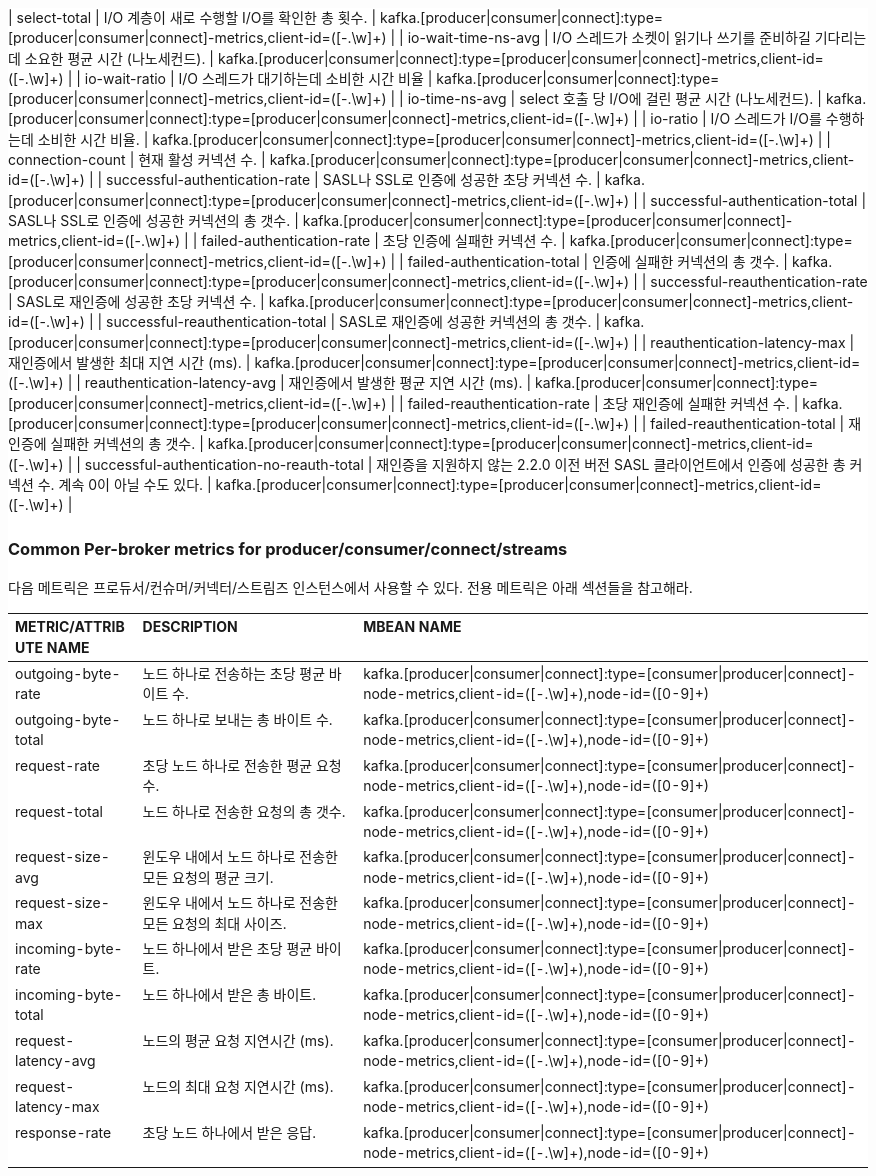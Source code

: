 | select-total                              | I/O 계층이 새로 수행할 I/O를 확인한 총 횟수.                 | kafka.[producer\|consumer\|connect]:type=[producer\|consumer\|connect]-metrics,client-id=([-.\w]+) |
| io-wait-time-ns-avg                       | I/O 스레드가 소켓이 읽기나 쓰기를 준비하길 기다리는데 소요한 평균 시간 (나노세컨드). | kafka.[producer\|consumer\|connect]:type=[producer\|consumer\|connect]-metrics,client-id=([-.\w]+) |
| io-wait-ratio                             | I/O 스레드가 대기하는데 소비한 시간 비율                     | kafka.[producer\|consumer\|connect]:type=[producer\|consumer\|connect]-metrics,client-id=([-.\w]+) |
| io-time-ns-avg                            | select 호출 당 I/O에 걸린 평균 시간 (나노세컨드).            | kafka.[producer\|consumer\|connect]:type=[producer\|consumer\|connect]-metrics,client-id=([-.\w]+) |
| io-ratio                                  | I/O 스레드가 I/O를 수행하는데 소비한 시간 비율.              | kafka.[producer\|consumer\|connect]:type=[producer\|consumer\|connect]-metrics,client-id=([-.\w]+) |
| connection-count                          | 현재 활성 커넥션 수.                                         | kafka.[producer\|consumer\|connect]:type=[producer\|consumer\|connect]-metrics,client-id=([-.\w]+) |
| successful-authentication-rate            | SASL나 SSL로 인증에 성공한 초당 커넥션 수.                   | kafka.[producer\|consumer\|connect]:type=[producer\|consumer\|connect]-metrics,client-id=([-.\w]+) |
| successful-authentication-total           | SASL나 SSL로 인증에 성공한 커넥션의 총 갯수.                 | kafka.[producer\|consumer\|connect]:type=[producer\|consumer\|connect]-metrics,client-id=([-.\w]+) |
| failed-authentication-rate                | 초당 인증에 실패한 커넥션 수.                                | kafka.[producer\|consumer\|connect]:type=[producer\|consumer\|connect]-metrics,client-id=([-.\w]+) |
| failed-authentication-total               | 인증에 실패한 커넥션의 총 갯수.                              | kafka.[producer\|consumer\|connect]:type=[producer\|consumer\|connect]-metrics,client-id=([-.\w]+) |
| successful-reauthentication-rate          | SASL로 재인증에 성공한 초당 커넥션 수.                       | kafka.[producer\|consumer\|connect]:type=[producer\|consumer\|connect]-metrics,client-id=([-.\w]+) |
| successful-reauthentication-total         | SASL로 재인증에 성공한 커넥션의 총 갯수.                     | kafka.[producer\|consumer\|connect]:type=[producer\|consumer\|connect]-metrics,client-id=([-.\w]+) |
| reauthentication-latency-max              | 재인증에서 발생한 최대 지연 시간 (ms).                       | kafka.[producer\|consumer\|connect]:type=[producer\|consumer\|connect]-metrics,client-id=([-.\w]+) |
| reauthentication-latency-avg              | 재인증에서 발생한 평균 지연 시간 (ms).                       | kafka.[producer\|consumer\|connect]:type=[producer\|consumer\|connect]-metrics,client-id=([-.\w]+) |
| failed-reauthentication-rate              | 초당 재인증에 실패한 커넥션 수.                              | kafka.[producer\|consumer\|connect]:type=[producer\|consumer\|connect]-metrics,client-id=([-.\w]+) |
| failed-reauthentication-total             | 재인증에 실패한 커넥션의 총 갯수.                            | kafka.[producer\|consumer\|connect]:type=[producer\|consumer\|connect]-metrics,client-id=([-.\w]+) |
| successful-authentication-no-reauth-total | 재인증을 지원하지 않는 2.2.0 이전 버전 SASL 클라이언트에서 인증에 성공한 총 커넥션 수. 계속 0이 아닐 수도 있다. | kafka.[producer\|consumer\|connect]:type=[producer\|consumer\|connect]-metrics,client-id=([-.\w]+) |

### Common Per-broker metrics for producer/consumer/connect/streams

다음 메트릭은 프로듀서/컨슈머/커넥터/스트림즈 인스턴스에서 사용할 수 있다. 전용 메트릭은 아래 섹션들을 참고해라.

| METRIC/ATTRIBUTE NAME | DESCRIPTION                                               | MBEAN NAME                                                   |
| :-------------------- | :-------------------------------------------------------- | :----------------------------------------------------------- |
| outgoing-byte-rate    | 노드 하나로 전송하는 초당 평균 바이트 수.                 | kafka.[producer\|consumer\|connect]:type=[consumer\|producer\|connect]-node-metrics,client-id=([-.\w]+),node-id=([0-9]+) |
| outgoing-byte-total   | 노드 하나로 보내는 총 바이트 수.                          | kafka.[producer\|consumer\|connect]:type=[consumer\|producer\|connect]-node-metrics,client-id=([-.\w]+),node-id=([0-9]+) |
| request-rate          | 초당 노드 하나로 전송한 평균 요청 수.                     | kafka.[producer\|consumer\|connect]:type=[consumer\|producer\|connect]-node-metrics,client-id=([-.\w]+),node-id=([0-9]+) |
| request-total         | 노드 하나로 전송한 요청의 총 갯수.                        | kafka.[producer\|consumer\|connect]:type=[consumer\|producer\|connect]-node-metrics,client-id=([-.\w]+),node-id=([0-9]+) |
| request-size-avg      | 윈도우 내에서 노드 하나로 전송한 모든 요청의 평균 크기.   | kafka.[producer\|consumer\|connect]:type=[consumer\|producer\|connect]-node-metrics,client-id=([-.\w]+),node-id=([0-9]+) |
| request-size-max      | 윈도우 내에서 노드 하나로 전송한 모든 요청의 최대 사이즈. | kafka.[producer\|consumer\|connect]:type=[consumer\|producer\|connect]-node-metrics,client-id=([-.\w]+),node-id=([0-9]+) |
| incoming-byte-rate    | 노드 하나에서 받은 초당 평균 바이트.                      | kafka.[producer\|consumer\|connect]:type=[consumer\|producer\|connect]-node-metrics,client-id=([-.\w]+),node-id=([0-9]+) |
| incoming-byte-total   | 노드 하나에서 받은 총 바이트.                             | kafka.[producer\|consumer\|connect]:type=[consumer\|producer\|connect]-node-metrics,client-id=([-.\w]+),node-id=([0-9]+) |
| request-latency-avg   | 노드의 평균 요청 지연시간 (ms).                           | kafka.[producer\|consumer\|connect]:type=[consumer\|producer\|connect]-node-metrics,client-id=([-.\w]+),node-id=([0-9]+) |
| request-latency-max   | 노드의 최대 요청 지연시간 (ms).                           | kafka.[producer\|consumer\|connect]:type=[consumer\|producer\|connect]-node-metrics,client-id=([-.\w]+),node-id=([0-9]+) |
| response-rate         | 초당 노드 하나에서 받은 응답.                             | kafka.[producer\|consumer\|connect]:type=[consumer\|producer\|connect]-node-metrics,client-id=([-.\w]+),node-id=([0-9]+) |